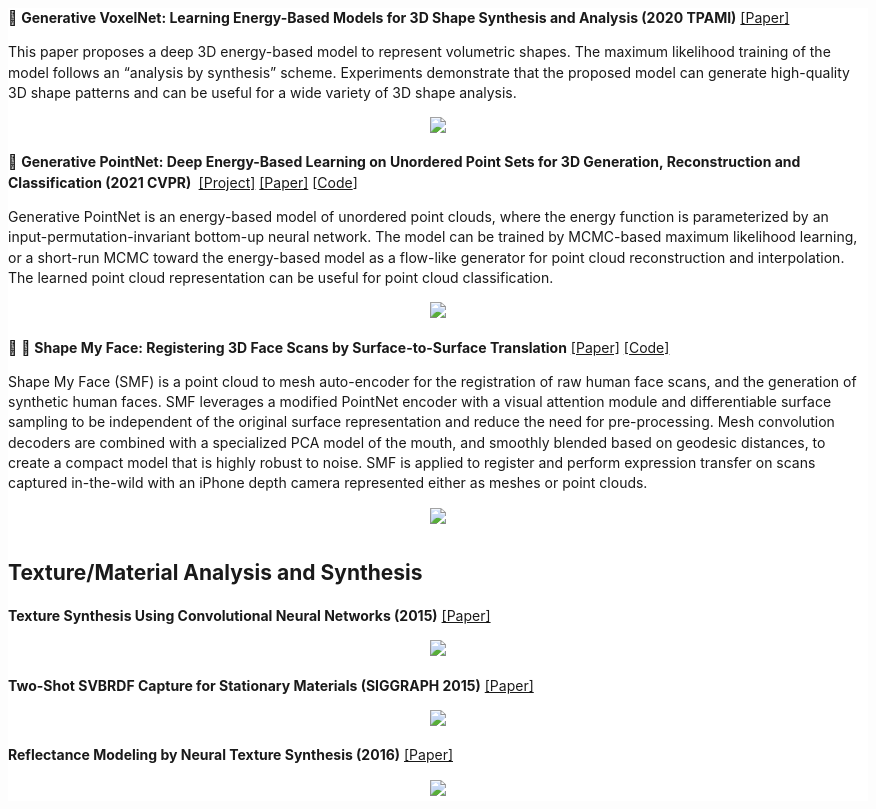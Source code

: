 

:space_invader: <b>Generative VoxelNet: Learning Energy-Based Models for 3D Shape Synthesis and Analysis (2020 TPAMI)</b>   [[Paper]](http://www.stat.ucla.edu/~jxie/3DEBM/3DEBM_file/doc/gVoxelNet.pdf) 

This paper proposes a deep 3D energy-based model to represent volumetric shapes. The maximum likelihood training of the model follows an “analysis by synthesis” scheme. Experiments demonstrate that the proposed model can generate high-quality 3D shape patterns and can be useful for a wide variety of 3D shape analysis.

<p align="center"><img width="60%" src="imgs/voxelnet.png" /></p>

:game_die: <b>Generative PointNet: Deep Energy-Based Learning on Unordered Point Sets for 3D Generation, Reconstruction and Classification (2021 CVPR) </b> [[Project]](http://www.stat.ucla.edu/~jxie/GPointNet/) [[Paper]](https://arxiv.org/pdf/2004.01301.pdf) [[Code](https://github.com/fei960922/GPointNet)]

Generative PointNet is an energy-based model of unordered point clouds, where the energy function is parameterized by an input-permutation-invariant bottom-up neural network. The model can be trained by MCMC-based maximum likelihood learning, or a short-run MCMC toward the energy-based model as a flow-like generator for point cloud reconstruction and interpolation. The learned point cloud representation can be useful for point cloud classification. 

<p align="center"><img width="60%" src="imgs/gpointnet.png" /></p>

:game_die: :gem: <b>Shape My Face: Registering 3D Face Scans by Surface-to-Surface Translation</b> [[Paper]](https://arxiv.org/abs/2012.09235) [[Code]](https://github.com/mbahri/smf)

Shape My Face (SMF) is a point cloud to mesh auto-encoder for the registration of raw human face scans, and the generation of synthetic human faces. SMF leverages a modified PointNet encoder with a visual attention module and differentiable surface sampling to be independent of the original surface representation and reduce the need for pre-processing. Mesh convolution decoders are combined with a specialized PCA model of the mouth, and smoothly blended based on geodesic distances, to create a compact model that is highly robust to noise. SMF is applied to register and perform expression transfer on scans captured in-the-wild with an iPhone depth camera represented either as meshes or point clouds.

<p align="center"><img width="60%" src="imgs/ShapeMyFace.png" /></p>

<a name="material_synthesis" />

## Texture/Material Analysis and Synthesis
<b>Texture Synthesis Using Convolutional Neural Networks (2015)</b> [[Paper]](https://arxiv.org/pdf/1505.07376.pdf)
<p align="center"><img width="50%" src="https://github.com/timzhang642/3D-Machine-Learning/blob/master/imgs/Texture%20Synthesis%20Using%20Convolutional%20Neural%20Networks.jpeg" /></p>

<b>Two-Shot SVBRDF Capture for Stationary Materials (SIGGRAPH 2015)</b> [[Paper]](https://mediatech.aalto.fi/publications/graphics/TwoShotSVBRDF/)
<p align="center"><img width="50%" src="https://mediatech.aalto.fi/publications/graphics/TwoShotSVBRDF/teaser.png" /></p>

<b>Reflectance Modeling by Neural Texture Synthesis (2016)</b> [[Paper]](https://mediatech.aalto.fi/publications/graphics/NeuralSVBRDF/)
<p align="center"><img width="50%" src="https://mediatech.aalto.fi/publications/graphics/NeuralSVBRDF/teaser.png" /></p>
